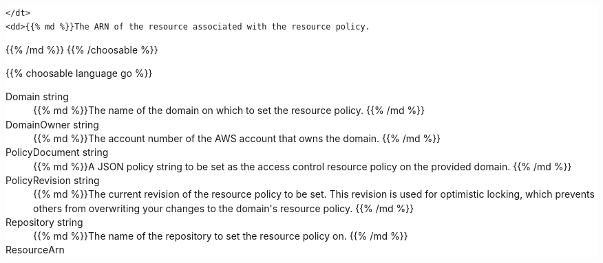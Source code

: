    </dt>
    <dd>{{% md %}}The ARN of the resource associated with the resource policy.
{{% /md %}}</dd></dl>
{{% /choosable %}}

{{% choosable language go %}}
<dl class="resources-properties"><dt class="property-optional"
            title="Optional">
        <span id="state_domain_go">
<a data-swiftype-name="resource-property" data-swiftype-type="text" href="#state_domain_go" style="color: inherit; text-decoration: inherit;">Domain</a>
</span>
        <span class="property-indicator"></span>
        <span class="property-type">string</span>
    </dt>
    <dd>{{% md %}}The name of the domain on which to set the resource policy.
{{% /md %}}</dd><dt class="property-optional"
            title="Optional">
        <span id="state_domainowner_go">
<a data-swiftype-name="resource-property" data-swiftype-type="text" href="#state_domainowner_go" style="color: inherit; text-decoration: inherit;">Domain<wbr>Owner</a>
</span>
        <span class="property-indicator"></span>
        <span class="property-type">string</span>
    </dt>
    <dd>{{% md %}}The account number of the AWS account that owns the domain.
{{% /md %}}</dd><dt class="property-optional"
            title="Optional">
        <span id="state_policydocument_go">
<a data-swiftype-name="resource-property" data-swiftype-type="text" href="#state_policydocument_go" style="color: inherit; text-decoration: inherit;">Policy<wbr>Document</a>
</span>
        <span class="property-indicator"></span>
        <span class="property-type">string</span>
    </dt>
    <dd>{{% md %}}A JSON policy string to be set as the access control resource policy on the provided domain.
{{% /md %}}</dd><dt class="property-optional"
            title="Optional">
        <span id="state_policyrevision_go">
<a data-swiftype-name="resource-property" data-swiftype-type="text" href="#state_policyrevision_go" style="color: inherit; text-decoration: inherit;">Policy<wbr>Revision</a>
</span>
        <span class="property-indicator"></span>
        <span class="property-type">string</span>
    </dt>
    <dd>{{% md %}}The current revision of the resource policy to be set. This revision is used for optimistic locking, which prevents others from overwriting your changes to the domain's resource policy.
{{% /md %}}</dd><dt class="property-optional"
            title="Optional">
        <span id="state_repository_go">
<a data-swiftype-name="resource-property" data-swiftype-type="text" href="#state_repository_go" style="color: inherit; text-decoration: inherit;">Repository</a>
</span>
        <span class="property-indicator"></span>
        <span class="property-type">string</span>
    </dt>
    <dd>{{% md %}}The name of the repository to set the resource policy on.
{{% /md %}}</dd><dt class="property-optional"
            title="Optional">
        <span id="state_resourcearn_go">
<a data-swiftype-name="resource-property" data-swiftype-type="text" href="#state_resourcearn_go" style="color: inherit; text-decoration: inherit;">Resource<wbr>Arn</a>
</span>